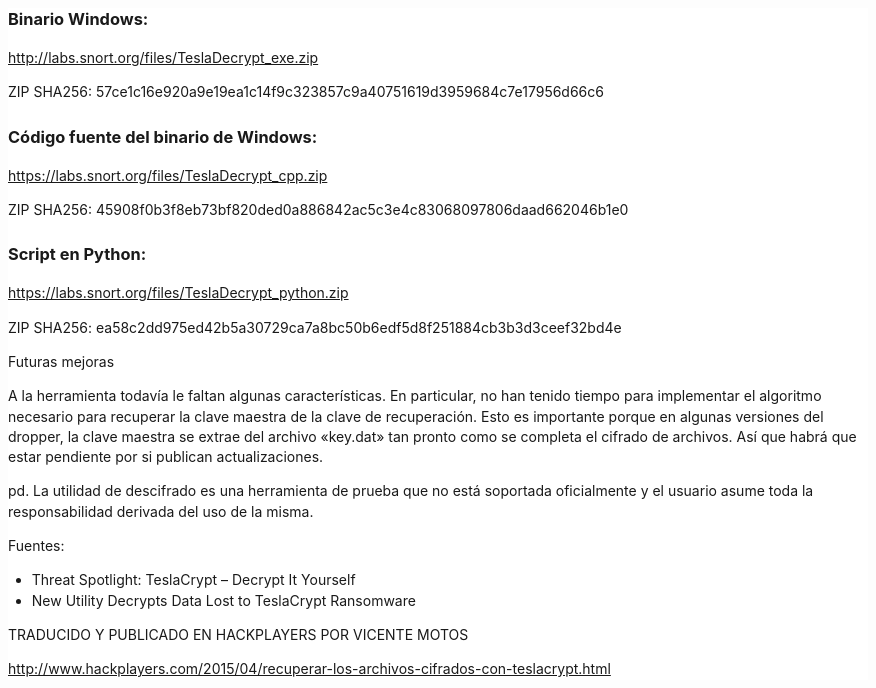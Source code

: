 ### Binario Windows:

http://labs.snort.org/files/TeslaDecrypt_exe.zip

ZIP SHA256: 57ce1c16e920a9e19ea1c14f9c323857c9a40751619d3959684c7e17956d66c6

### Código fuente del binario de Windows:

https://labs.snort.org/files/TeslaDecrypt_cpp.zip

ZIP SHA256: 45908f0b3f8eb73bf820ded0a886842ac5c3e4c83068097806daad662046b1e0

### Script en Python:

https://labs.snort.org/files/TeslaDecrypt_python.zip

ZIP SHA256: ea58c2dd975ed42b5a30729ca7a8bc50b6edf5d8f251884cb3b3d3ceef32bd4e

Futuras mejoras

A la herramienta todavía le faltan algunas características. En particular, no han tenido tiempo para implementar el algoritmo necesario para recuperar la clave maestra de la clave de recuperación. Esto es importante porque en algunas versiones del dropper, la clave maestra se extrae del archivo «key.dat» tan pronto como se completa el cifrado de archivos. Así que habrá que estar pendiente por si publican actualizaciones.

pd. La utilidad de descifrado es una herramienta de prueba que no está soportada oficialmente y el usuario asume toda la responsabilidad derivada del uso de la misma.

Fuentes:
- Threat Spotlight: TeslaCrypt – Decrypt It Yourself
- New Utility Decrypts Data Lost to TeslaCrypt Ransomware

TRADUCIDO Y PUBLICADO EN HACKPLAYERS POR VICENTE MOTOS

http://www.hackplayers.com/2015/04/recuperar-los-archivos-cifrados-con-teslacrypt.html